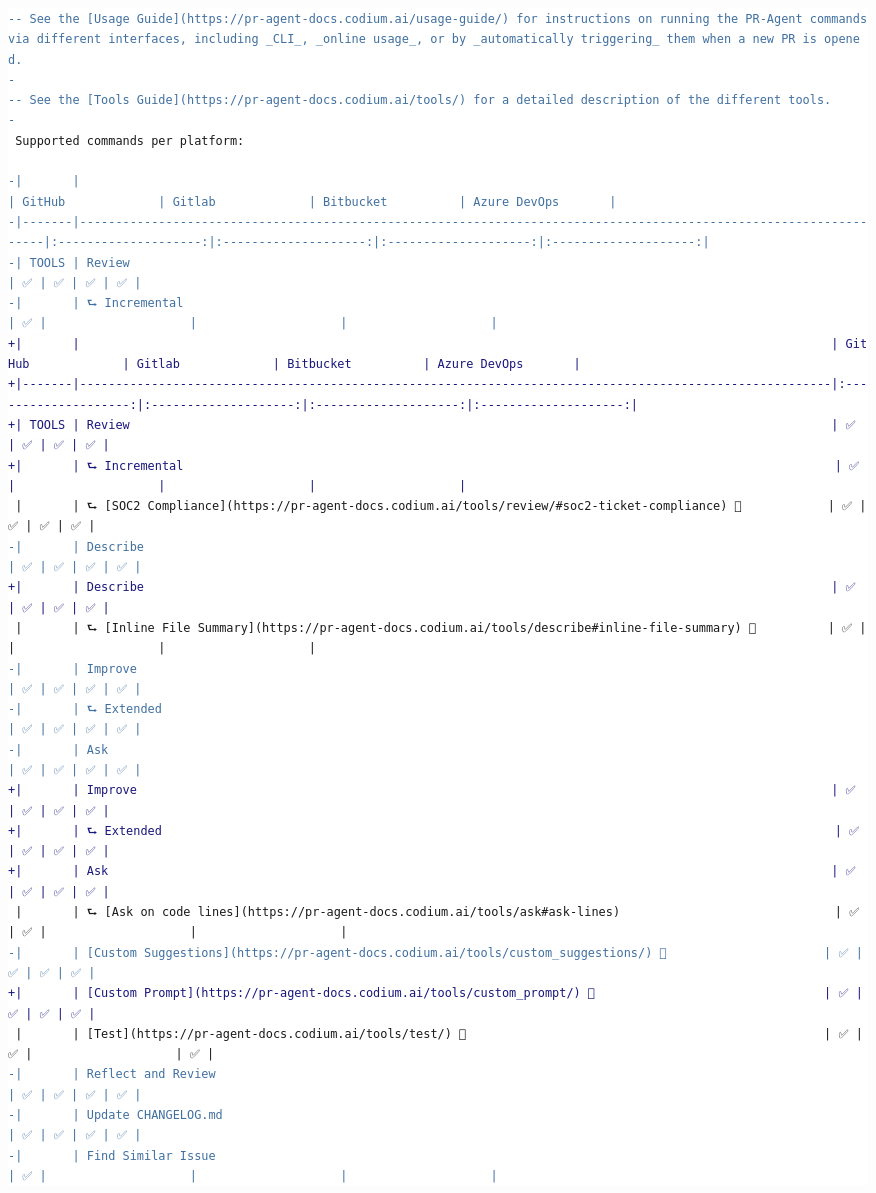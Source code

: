 ```diff
-- See the [Usage Guide](https://pr-agent-docs.codium.ai/usage-guide/) for instructions on running the PR-Agent commands via different interfaces, including _CLI_, _online usage_, or by _automatically triggering_ them when a new PR is opened.
-
-- See the [Tools Guide](https://pr-agent-docs.codium.ai/tools/) for a detailed description of the different tools.
-
 Supported commands per platform:
 
-|       |                                                                                                                   | GitHub             | Gitlab             | Bitbucket          | Azure DevOps       |
-|-------|-------------------------------------------------------------------------------------------------------------------|:--------------------:|:--------------------:|:--------------------:|:--------------------:|
-| TOOLS | Review                                                                                                            | ✅ | ✅ | ✅ | ✅ |
-|       | ⮑ Incremental                                                                                                     | ✅ |                    |                    |                    |
+|       |                                                                                                         | GitHub             | Gitlab             | Bitbucket          | Azure DevOps       |
+|-------|---------------------------------------------------------------------------------------------------------|:--------------------:|:--------------------:|:--------------------:|:--------------------:|
+| TOOLS | Review                                                                                                  | ✅ | ✅ | ✅ | ✅ |
+|       | ⮑ Incremental                                                                                           | ✅ |                    |                    |                    |
 |       | ⮑ [SOC2 Compliance](https://pr-agent-docs.codium.ai/tools/review/#soc2-ticket-compliance) 💎            | ✅ | ✅ | ✅ | ✅ |
-|       | Describe                                                                                                          | ✅ | ✅ | ✅ | ✅ |
+|       | Describe                                                                                                | ✅ | ✅ | ✅ | ✅ |
 |       | ⮑ [Inline File Summary](https://pr-agent-docs.codium.ai/tools/describe#inline-file-summary) 💎          | ✅ |                    |                    |                    |
-|       | Improve                                                                                                           | ✅ | ✅ | ✅ | ✅ |
-|       | ⮑ Extended                                                                                                        | ✅ | ✅ | ✅ | ✅ |
-|       | Ask                                                                                                               | ✅ | ✅ | ✅ | ✅ |
+|       | Improve                                                                                                 | ✅ | ✅ | ✅ | ✅ |
+|       | ⮑ Extended                                                                                              | ✅ | ✅ | ✅ | ✅ |
+|       | Ask                                                                                                     | ✅ | ✅ | ✅ | ✅ |
 |       | ⮑ [Ask on code lines](https://pr-agent-docs.codium.ai/tools/ask#ask-lines)                              | ✅ | ✅ |                    |                    |
-|       | [Custom Suggestions](https://pr-agent-docs.codium.ai/tools/custom_suggestions/) 💎                      | ✅ | ✅ | ✅ | ✅ |
+|       | [Custom Prompt](https://pr-agent-docs.codium.ai/tools/custom_prompt/) 💎                                | ✅ | ✅ | ✅ | ✅ |
 |       | [Test](https://pr-agent-docs.codium.ai/tools/test/) 💎                                                  | ✅ | ✅ |                    | ✅ |
-|       | Reflect and Review                                                                                                | ✅ | ✅ | ✅ | ✅ |
-|       | Update CHANGELOG.md                                                                                               | ✅ | ✅ | ✅ | ✅ |
-|       | Find Similar Issue                                                                                                | ✅ |                    |                    |                    |
```